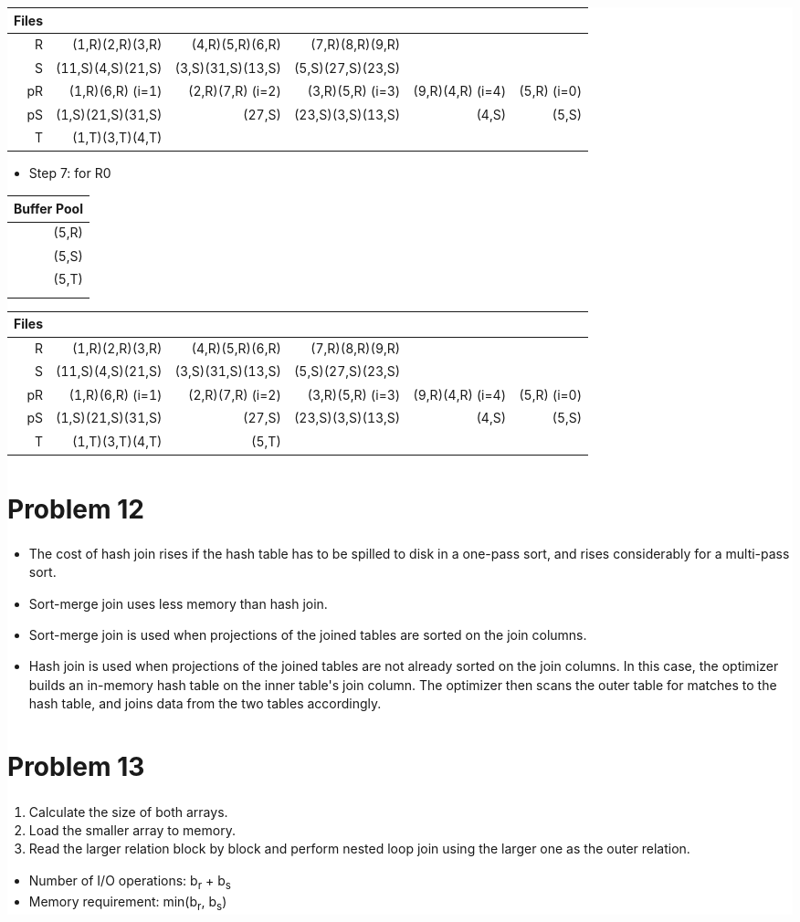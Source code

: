 |  Files  ||||||
| -------:| -------:| -------:|-------:| -------:| -------:|
| R|(1,R)(2,R)(3,R)|(4,R)(5,R)(6,R)|(7,R)(8,R)(9,R)|||
| S|(11,S)(4,S)(21,S)|(3,S)(31,S)(13,S)|(5,S)(27,S)(23,S)|||
|pR|(1,R)(6,R) (i=1)|(2,R)(7,R) (i=2)|(3,R)(5,R) (i=3)|(9,R)(4,R) (i=4)|(5,R) (i=0)|
|pS|(1,S)(21,S)(31,S)|(27,S)|(23,S)(3,S)(13,S)|(4,S)|(5,S)|
|T|(1,T)(3,T)(4,T)|||||

* Step 7: for R0

|  Buffer Pool  |
| -------------:|
| (5,R) |
| (5,S)|
| (5,T)|
|  |

|  Files  ||||||
| -------:| -------:| -------:|-------:| -------:| -------:|
| R|(1,R)(2,R)(3,R)|(4,R)(5,R)(6,R)|(7,R)(8,R)(9,R)|||
| S|(11,S)(4,S)(21,S)|(3,S)(31,S)(13,S)|(5,S)(27,S)(23,S)|||
|pR|(1,R)(6,R) (i=1)|(2,R)(7,R) (i=2)|(3,R)(5,R) (i=3)|(9,R)(4,R) (i=4)|(5,R) (i=0)|
|pS|(1,S)(21,S)(31,S)|(27,S)|(23,S)(3,S)(13,S)|(4,S)|(5,S)|
|T|(1,T)(3,T)(4,T)|(5,T)||||
# Problem 12

* The cost of hash join rises if the hash table has to be spilled to disk in a one-pass sort, and rises considerably for a multi-pass sort.

* Sort-merge join uses less memory than hash join.

* Sort-merge join is used when projections of the joined tables are sorted on the join columns.

* Hash join is used when projections of the joined tables are not already sorted on the join columns. In this case, the optimizer builds an in-memory hash table on the inner table's join column. The optimizer then scans the outer table for matches to the hash table, and joins data from the two tables accordingly.

# Problem 13

1. Calculate the size of both arrays.
2. Load the smaller array to memory.
3. Read the larger relation block by block and perform nested loop join using the larger one as the outer relation.
*  Number of I/O operations: b<sub>r</sub> + b<sub>s</sub>
*  Memory requirement: min(b<sub>r</sub>, b<sub>s</sub>)
